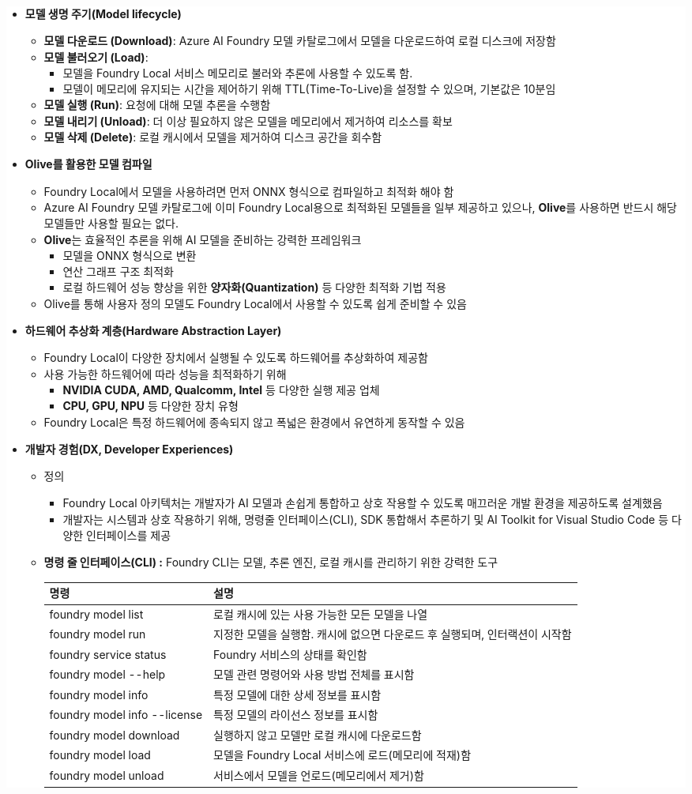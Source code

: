   * **모델 생명 주기(Model lifecycle)**

    * **모델 다운로드 (Download)**: Azure AI Foundry 모델 카탈로그에서 모델을 다운로드하여 로컬 디스크에 저장함
    * **모델 불러오기 (Load)**: 
      * 모델을 Foundry Local 서비스 메모리로 불러와 추론에 사용할 수 있도록 함.
      * 모델이 메모리에 유지되는 시간을 제어하기 위해 TTL(Time-To-Live)을 설정할 수 있으며, 기본값은 10분임
    * **모델 실행 (Run)**: 요청에 대해 모델 추론을 수행함
    * **모델 내리기 (Unload)**: 더 이상 필요하지 않은 모델을 메모리에서 제거하여 리소스를 확보
    * **모델 삭제 (Delete)**: 로컬 캐시에서 모델을 제거하여 디스크 공간을 회수함

  * **Olive를 활용한 모델 컴파일**

    * Foundry Local에서 모델을 사용하려면 먼저 ONNX 형식으로 컴파일하고 최적화 해야 함 
    * Azure AI Foundry 모델 카탈로그에 이미 Foundry Local용으로 최적화된 모델들을 일부 제공하고 있으나, **Olive**를 사용하면 반드시 해당 모델들만 사용할 필요는 없다. 
    * **Olive**는 효율적인 추론을 위해 AI 모델을 준비하는 강력한 프레임워크
      * 모델을 ONNX 형식으로 변환
      * 연산 그래프 구조 최적화
      * 로컬 하드웨어 성능 향상을 위한 **양자화(Quantization)** 등 다양한 최적화 기법 적용
    * Olive를 통해 사용자 정의 모델도 Foundry Local에서 사용할 수 있도록 쉽게 준비할 수 있음

* **하드웨어 추상화 계층(Hardware Abstraction Layer)**

  * Foundry Local이 다양한 장치에서 실행될 수 있도록 하드웨어를 추상화하여 제공함
  * 사용 가능한 하드웨어에 따라 성능을 최적화하기 위해
    * **NVIDIA CUDA, AMD, Qualcomm, Intel** 등 다양한 실행 제공 업체
    * **CPU, GPU, NPU** 등 다양한 장치 유형
  * Foundry Local은 특정 하드웨어에 종속되지 않고 폭넓은 환경에서 유연하게 동작할 수 있음

* **개발자 경험(DX, Developer Experiences)**

  * 정의

    * Foundry Local 아키텍처는 개발자가 AI 모델과 손쉽게 통합하고 상호 작용할 수 있도록 매끄러운 개발 환경을 제공하도록 설계했음
    * 개발자는 시스템과 상호 작용하기 위해, 명령줄 인터페이스(CLI), SDK 통합해서 추론하기 및 AI Toolkit for Visual Studio Code 등 다양한 인터페이스를 제공

  * **명령 줄 인터페이스(CLI) :** Foundry CLI는 모델, 추론 엔진, 로컬 캐시를 관리하기 위한 강력한 도구

    | 명령                                      | 설명                                                         |
    | ----------------------------------------- | ------------------------------------------------------------ |
    | foundry model list                        | 로컬 캐시에 있는 사용 가능한 모든 모델을 나열                |
    | foundry model run <model-name>            | 지정한 모델을 실행함. 캐시에 없으면 다운로드 후 실행되며, 인터랙션이 시작함 |
    | foundry service status                    | Foundry 서비스의 상태를 확인함                               |
    | foundry model --help                      | 모델 관련 명령어와 사용 방법 전체를 표시함                   |
    | foundry model info <model-name>           | 특정 모델에 대한 상세 정보를 표시함                          |
    | foundry model info <model-name> --license | 특정 모델의 라이선스 정보를 표시함                           |
    | foundry model download <model-name>       | 실행하지 않고 모델만 로컬 캐시에 다운로드함                  |
    | foundry model load <model-name>           | 모델을 Foundry Local 서비스에 로드(메모리에 적재)함          |
    | foundry model unload <model-name>         | 서비스에서 모델을 언로드(메모리에서 제거)함                  |
